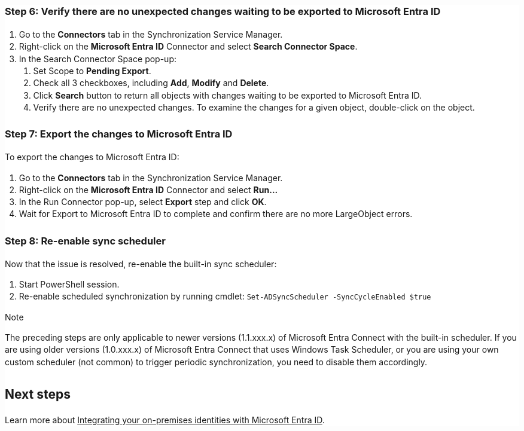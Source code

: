 <a name='step-6-verify-there-are-no-unexpected-changes-waiting-to-be-exported-to-azure-ad'></a>

### Step 6: Verify there are no unexpected changes waiting to be exported to Microsoft Entra ID
1. Go to the **Connectors** tab in the Synchronization Service Manager.
2. Right-click on the **Microsoft Entra ID** Connector and select **Search Connector Space**.
3. In the Search Connector Space pop-up:
    1. Set Scope to **Pending Export**.
    2. Check all 3 checkboxes, including **Add**, **Modify** and **Delete**.
    3. Click **Search** button to return all objects with changes waiting to be exported to Microsoft Entra ID.
    4. Verify there are no unexpected changes. To examine the changes for a given object, double-click on the object.

<a name='step-7-export-the-changes-to-azure-ad'></a>

### Step 7: Export the changes to Microsoft Entra ID
To export the changes to Microsoft Entra ID:
1. Go to the **Connectors** tab in the Synchronization Service Manager.
2. Right-click on the **Microsoft Entra ID** Connector and select **Run...**
4. In the Run Connector pop-up, select **Export** step and click **OK**.
5. Wait for Export to Microsoft Entra ID to complete and confirm there are no more LargeObject errors.

### Step 8: Re-enable sync scheduler
Now that the issue is resolved, re-enable the built-in sync scheduler:
1. Start PowerShell session.
2. Re-enable scheduled synchronization by running cmdlet: `Set-ADSyncScheduler -SyncCycleEnabled $true`

> [!Note]
> The preceding steps are only applicable to newer versions (1.1.xxx.x) of Microsoft Entra Connect with the built-in scheduler. If you are using older versions (1.0.xxx.x) of Microsoft Entra Connect that uses Windows Task Scheduler, or you are using your own custom scheduler (not common) to trigger periodic synchronization, you need to disable them accordingly.

## Next steps
Learn more about [Integrating your on-premises identities with Microsoft Entra ID](../whatis-hybrid-identity.md).
